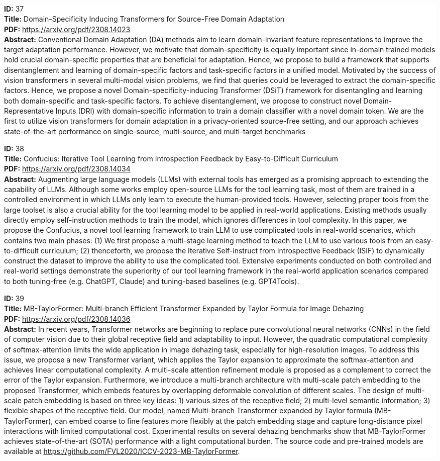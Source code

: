 **ID:** 37  
**Title:** Domain-Specificity Inducing Transformers for Source-Free Domain  Adaptation  
**PDF:** https://arxiv.org/pdf/2308.14023  
**Abstract:** Conventional Domain Adaptation (DA) methods aim to learn domain-invariant feature representations to improve the target adaptation performance. However, we motivate that domain-specificity is equally important since in-domain trained models hold crucial domain-specific properties that are beneficial for adaptation. Hence, we propose to build a framework that supports disentanglement and learning of domain-specific factors and task-specific factors in a unified model. Motivated by the success of vision transformers in several multi-modal vision problems, we find that queries could be leveraged to extract the domain-specific factors. Hence, we propose a novel Domain-specificity-inducing Transformer (DSiT) framework for disentangling and learning both domain-specific and task-specific factors. To achieve disentanglement, we propose to construct novel Domain-Representative Inputs (DRI) with domain-specific information to train a domain classifier with a novel domain token. We are the first to utilize vision transformers for domain adaptation in a privacy-oriented source-free setting, and our approach achieves state-of-the-art performance on single-source, multi-source, and multi-target benchmarks 

**ID:** 38  
**Title:** Confucius: Iterative Tool Learning from Introspection Feedback by  Easy-to-Difficult Curriculum  
**PDF:** https://arxiv.org/pdf/2308.14034  
**Abstract:** Augmenting large language models (LLMs) with external tools has emerged as a promising approach to extending the capability of LLMs. Although some works employ open-source LLMs for the tool learning task, most of them are trained in a controlled environment in which LLMs only learn to execute the human-provided tools. However, selecting proper tools from the large toolset is also a crucial ability for the tool learning model to be applied in real-world applications. Existing methods usually directly employ self-instruction methods to train the model, which ignores differences in tool complexity. In this paper, we propose the Confucius, a novel tool learning framework to train LLM to use complicated tools in real-world scenarios, which contains two main phases: (1) We first propose a multi-stage learning method to teach the LLM to use various tools from an easy-to-difficult curriculum; (2) thenceforth, we propose the Iterative Self-instruct from Introspective Feedback (ISIF) to dynamically construct the dataset to improve the ability to use the complicated tool. Extensive experiments conducted on both controlled and real-world settings demonstrate the superiority of our tool learning framework in the real-world application scenarios compared to both tuning-free (e.g. ChatGPT, Claude) and tuning-based baselines (e.g. GPT4Tools). 

**ID:** 39  
**Title:** MB-TaylorFormer: Multi-branch Efficient Transformer Expanded by Taylor  Formula for Image Dehazing  
**PDF:** https://arxiv.org/pdf/2308.14036  
**Abstract:** In recent years, Transformer networks are beginning to replace pure convolutional neural networks (CNNs) in the field of computer vision due to their global receptive field and adaptability to input. However, the quadratic computational complexity of softmax-attention limits the wide application in image dehazing task, especially for high-resolution images. To address this issue, we propose a new Transformer variant, which applies the Taylor expansion to approximate the softmax-attention and achieves linear computational complexity. A multi-scale attention refinement module is proposed as a complement to correct the error of the Taylor expansion. Furthermore, we introduce a multi-branch architecture with multi-scale patch embedding to the proposed Transformer, which embeds features by overlapping deformable convolution of different scales. The design of multi-scale patch embedding is based on three key ideas: 1) various sizes of the receptive field; 2) multi-level semantic information; 3) flexible shapes of the receptive field. Our model, named Multi-branch Transformer expanded by Taylor formula (MB-TaylorFormer), can embed coarse to fine features more flexibly at the patch embedding stage and capture long-distance pixel interactions with limited computational cost. Experimental results on several dehazing benchmarks show that MB-TaylorFormer achieves state-of-the-art (SOTA) performance with a light computational burden. The source code and pre-trained models are available at https://github.com/FVL2020/ICCV-2023-MB-TaylorFormer. 
